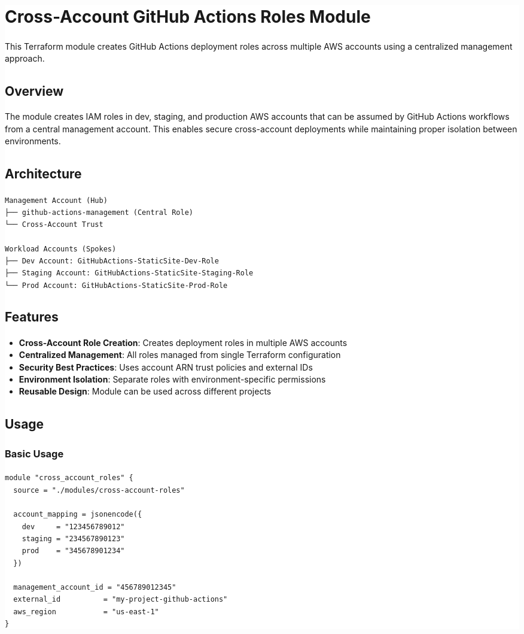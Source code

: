 # Cross-Account GitHub Actions Roles Module

This Terraform module creates GitHub Actions deployment roles across multiple AWS accounts using a centralized management approach.

## Overview

The module creates IAM roles in dev, staging, and production AWS accounts that can be assumed by GitHub Actions workflows from a central management account. This enables secure cross-account deployments while maintaining proper isolation between environments.

## Architecture

```
Management Account (Hub)
├── github-actions-management (Central Role)
└── Cross-Account Trust

Workload Accounts (Spokes)
├── Dev Account: GitHubActions-StaticSite-Dev-Role
├── Staging Account: GitHubActions-StaticSite-Staging-Role
└── Prod Account: GitHubActions-StaticSite-Prod-Role
```

## Features

- **Cross-Account Role Creation**: Creates deployment roles in multiple AWS accounts
- **Centralized Management**: All roles managed from single Terraform configuration
- **Security Best Practices**: Uses account ARN trust policies and external IDs
- **Environment Isolation**: Separate roles with environment-specific permissions
- **Reusable Design**: Module can be used across different projects

## Usage

### Basic Usage

```hcl
module "cross_account_roles" {
  source = "./modules/cross-account-roles"

  account_mapping = jsonencode({
    dev     = "123456789012"
    staging = "234567890123"
    prod    = "345678901234"
  })

  management_account_id = "456789012345"
  external_id          = "my-project-github-actions"
  aws_region           = "us-east-1"
}
```
